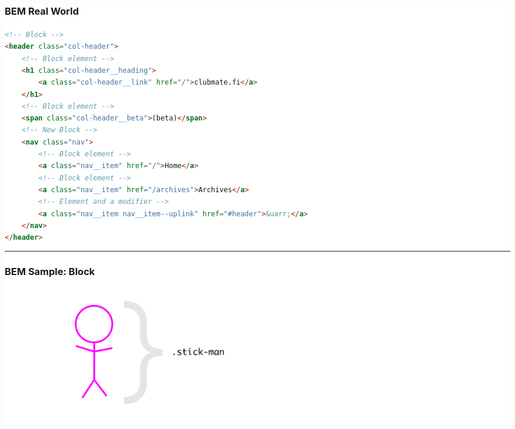 
### BEM Real World

```html
<!-- Block -->
<header class="col-header">
    <!-- Block element -->
    <h1 class="col-header__heading">
        <a class="col-header__link" href="/">clubmate.fi</a>
    </h1>
    <!-- Block element -->
    <span class="col-header__beta">(beta)</span>
    <!-- New Block -->
    <nav class="nav">
        <!-- Block element -->
        <a class="nav__item" href="/">Home</a>
        <!-- Block element -->
        <a class="nav__item" href="/archives">Archives</a>
        <!-- Element and a modifier -->
        <a class="nav__item nav__item--uplink" href="#header">&uarr;</a>
    </nav>
</header>
```

---

### BEM Sample: Block


<img style="border-style: none" border="0" width="450" src="images/stickman.png" />
